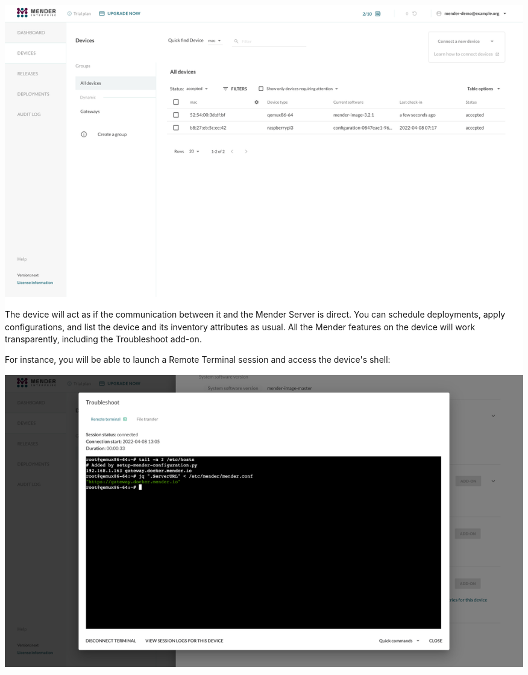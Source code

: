 ![Accepted devices](accepted-devices.png)

The device will act as if the communication between it and the Mender Server is direct. You can
schedule deployments, apply configurations, and list the device and its inventory attributes as
usual. All the Mender features on the device will work transparently, including the Troubleshoot
add-on.

For instance, you will be able to launch a Remote Terminal session and access the device's shell:

![Remote terminal](remote-terminal.png)
